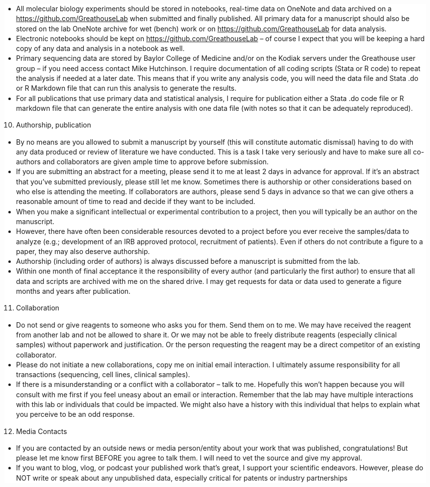   *	All molecular biology experiments should be stored in notebooks, real-time data on OneNote and data archived on a https://github.com/GreathouseLab when submitted and finally published.  All primary data for a manuscript should also be stored on the lab OneNote archive for wet (bench) work or on https://github.com/GreathouseLab for data analysis.  
  *	Electronic notebooks should be kept on https://github.com/GreathouseLab – of course I expect that you will be keeping a hard copy of any data and analysis in a notebook as well. 
  *	Primary sequencing data are stored by Baylor College of Medicine and/or on the Kodiak servers under the Greathouse user group – if you need access contact Mike Hutchinson. I require documentation of all coding scripts (Stata or R code) to repeat the analysis if needed at a later date. This means that if you write any analysis code, you will need the data file and Stata .do or R Markdown file that can run this analysis to generate the results. 
  *	For all publications that use primary data and statistical analysis, I require for publication either a Stata .do code file or R markdown file that can generate the entire analysis with one data file (with notes so that it can be adequately reproduced).

10. Authorship, publication
  
  *	By no means are you allowed to submit a manuscript by yourself (this will constitute automatic dismissal) having to do with any data produced or review of literature we have conducted. This is a task I take very seriously and have to make sure all co-authors and collaborators are given ample time to approve before submission. 
  *	If you are submitting an abstract for a meeting, please send it to me at least 2 days in advance for approval.  If it’s an abstract that you’ve submitted previously, please still let me know.  Sometimes there is authorship or other considerations based on who else is attending the meeting.  If collaborators are authors, please send 5 days in advance so that we can give others a reasonable amount of time to read and decide if they want to be included.
  *	When you make a significant intellectual or experimental contribution to a project, then you will typically be an author on the manuscript.
  *	However, there have often been considerable resources devoted to a project before you ever receive the samples/data to analyze (e.g.; development of an IRB approved protocol, recruitment of patients).  Even if others do not contribute a figure to a paper, they may also deserve authorship.
  *	Authorship (including order of authors) is always discussed before a manuscript is submitted from the lab.
  *	Within one month of final acceptance it the responsibility of every author (and particularly the first author) to ensure that all data and scripts are archived with me on the shared drive.  I may get requests for data or data used to generate a figure months and years after publication.  

11. Collaboration
  
  *	Do not send or give reagents to someone who asks you for them.  Send them on to me.  We may have received the reagent from another lab and not be allowed to share it.  Or we may not be able to freely distribute reagents (especially clinical samples) without paperwork and justification.  Or the person requesting the reagent may be a direct competitor of an existing collaborator.
  *	Please do not initiate a new collaborations, copy me on initial email interaction.  I ultimately assume responsibility for all transactions (sequencing, cell lines, clinical samples).
  *	If there is a misunderstanding or a conflict with a collaborator – talk to me.  Hopefully this won’t happen because you will consult with me first if you feel uneasy about an email or interaction. Remember that the lab may have multiple interactions with this lab or individuals that could be impacted.  We might also have a history with this individual that helps to explain what you perceive to be an odd response.

12. Media Contacts
  
  *	If you are contacted by an outside news or media person/entity about your work that was published, congratulations! But please let me know first BEFORE you agree to talk them. I will need to vet the source and give my approval.
  *	If you want to blog, vlog, or podcast your published work that’s great, I support your scientific endeavors. However, please do NOT write or speak about any unpublished data, especially critical for patents or industry partnerships
